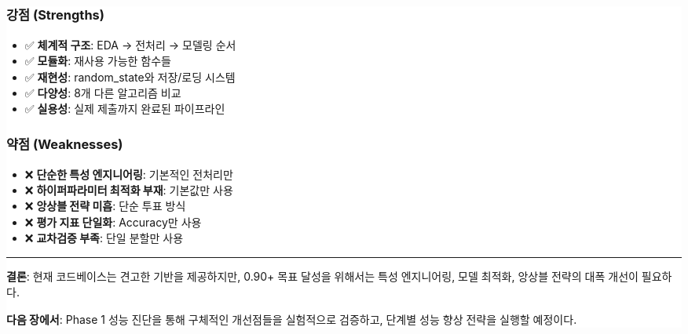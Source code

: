 ### 강점 (Strengths)
- ✅ **체계적 구조**: EDA → 전처리 → 모델링 순서
- ✅ **모듈화**: 재사용 가능한 함수들
- ✅ **재현성**: random_state와 저장/로딩 시스템
- ✅ **다양성**: 8개 다른 알고리즘 비교
- ✅ **실용성**: 실제 제출까지 완료된 파이프라인

### 약점 (Weaknesses)
- ❌ **단순한 특성 엔지니어링**: 기본적인 전처리만
- ❌ **하이퍼파라미터 최적화 부재**: 기본값만 사용
- ❌ **앙상블 전략 미흡**: 단순 투표 방식
- ❌ **평가 지표 단일화**: Accuracy만 사용
- ❌ **교차검증 부족**: 단일 분할만 사용

---

**결론**: 현재 코드베이스는 견고한 기반을 제공하지만, 0.90+ 목표 달성을 위해서는 특성 엔지니어링, 모델 최적화, 앙상블 전략의 대폭 개선이 필요하다.

**다음 장에서**: Phase 1 성능 진단을 통해 구체적인 개선점들을 실험적으로 검증하고, 단계별 성능 향상 전략을 실행할 예정이다.
